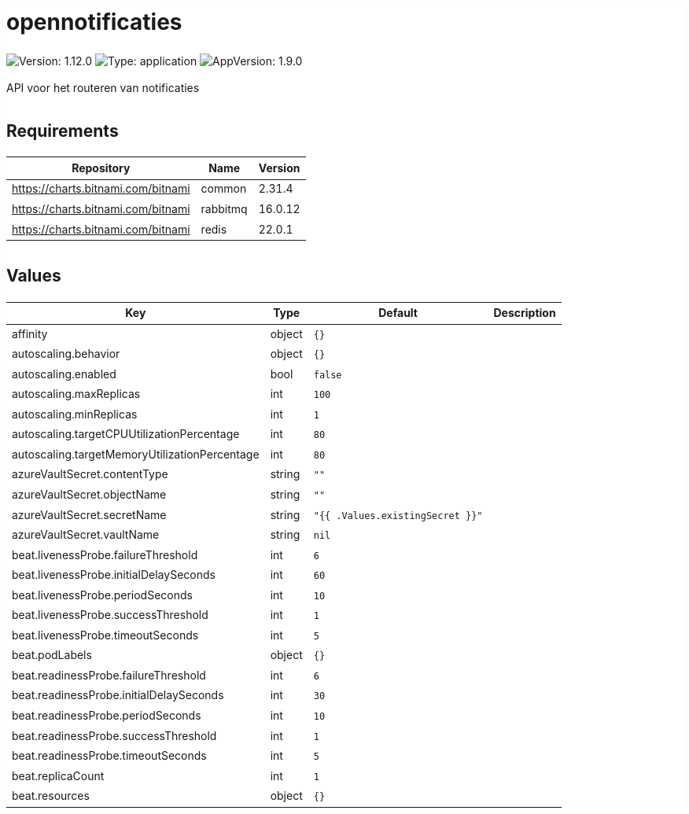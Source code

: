# opennotificaties

![Version: 1.12.0](https://img.shields.io/badge/Version-1.12.0-informational?style=flat-square) ![Type: application](https://img.shields.io/badge/Type-application-informational?style=flat-square) ![AppVersion: 1.9.0](https://img.shields.io/badge/AppVersion-1.9.0-informational?style=flat-square)

API voor het routeren van notificaties

## Requirements

| Repository | Name | Version |
|------------|------|---------|
| https://charts.bitnami.com/bitnami | common | 2.31.4 |
| https://charts.bitnami.com/bitnami | rabbitmq | 16.0.12 |
| https://charts.bitnami.com/bitnami | redis | 22.0.1 |

## Values

| Key | Type | Default | Description |
|-----|------|---------|-------------|
| affinity | object | `{}` |  |
| autoscaling.behavior | object | `{}` |  |
| autoscaling.enabled | bool | `false` |  |
| autoscaling.maxReplicas | int | `100` |  |
| autoscaling.minReplicas | int | `1` |  |
| autoscaling.targetCPUUtilizationPercentage | int | `80` |  |
| autoscaling.targetMemoryUtilizationPercentage | int | `80` |  |
| azureVaultSecret.contentType | string | `""` |  |
| azureVaultSecret.objectName | string | `""` |  |
| azureVaultSecret.secretName | string | `"{{ .Values.existingSecret }}"` |  |
| azureVaultSecret.vaultName | string | `nil` |  |
| beat.livenessProbe.failureThreshold | int | `6` |  |
| beat.livenessProbe.initialDelaySeconds | int | `60` |  |
| beat.livenessProbe.periodSeconds | int | `10` |  |
| beat.livenessProbe.successThreshold | int | `1` |  |
| beat.livenessProbe.timeoutSeconds | int | `5` |  |
| beat.podLabels | object | `{}` |  |
| beat.readinessProbe.failureThreshold | int | `6` |  |
| beat.readinessProbe.initialDelaySeconds | int | `30` |  |
| beat.readinessProbe.periodSeconds | int | `10` |  |
| beat.readinessProbe.successThreshold | int | `1` |  |
| beat.readinessProbe.timeoutSeconds | int | `5` |  |
| beat.replicaCount | int | `1` |  |
| beat.resources | object | `{}` |  |